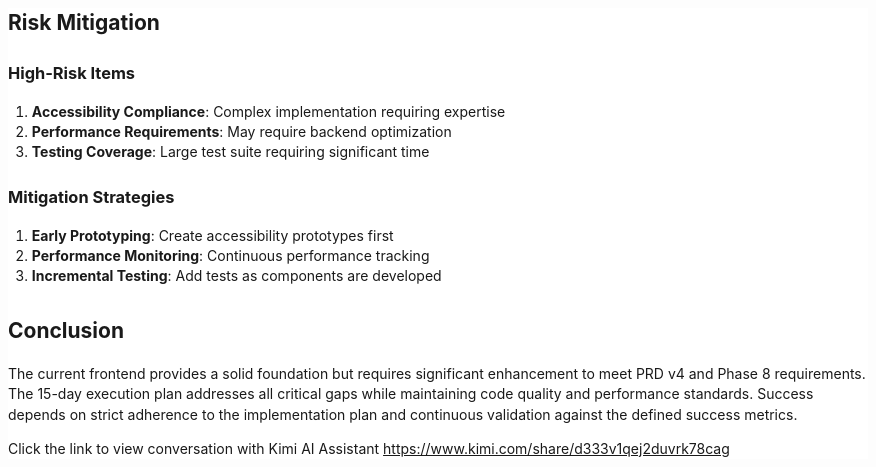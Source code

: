 ## Risk Mitigation

### High-Risk Items
1. **Accessibility Compliance**: Complex implementation requiring expertise
2. **Performance Requirements**: May require backend optimization
3. **Testing Coverage**: Large test suite requiring significant time

### Mitigation Strategies
1. **Early Prototyping**: Create accessibility prototypes first
2. **Performance Monitoring**: Continuous performance tracking
3. **Incremental Testing**: Add tests as components are developed

## Conclusion

The current frontend provides a solid foundation but requires significant enhancement to meet PRD v4 and Phase 8 requirements. The 15-day execution plan addresses all critical gaps while maintaining code quality and performance standards. Success depends on strict adherence to the implementation plan and continuous validation against the defined success metrics.

Click the link to view conversation with Kimi AI Assistant https://www.kimi.com/share/d333v1qej2duvrk78cag
